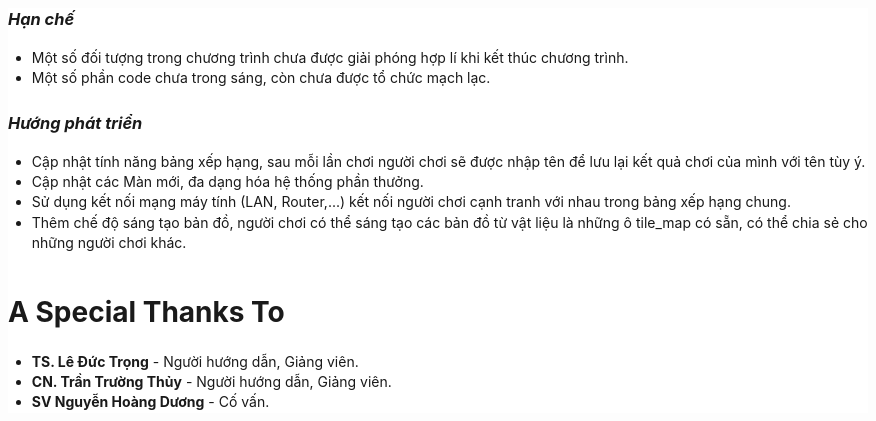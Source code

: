 
    
### ***Hạn chế*** 
  - Một số đối tượng trong chương trình chưa được giải phóng hợp lí khi kết thúc chương trình.
  - Một số phần code chưa trong sáng, còn chưa được tổ chức mạch lạc.

### ***Hướng phát triển***
- Cập nhật tính năng bảng xếp hạng, sau mỗi lần chơi người chơi sẽ được nhập tên để lưu lại kết quả chơi của mình với tên tùy ý.
- Cập nhật các Màn mới, đa dạng hóa hệ thống phần thưởng.
- Sử dụng kết nối mạng máy tính (LAN, Router,...) kết nối người chơi cạnh tranh với nhau trong bảng xếp hạng chung.
- Thêm chế độ sáng tạo bản đồ, người chơi có thể sáng tạo các bản đồ từ vật liệu là những ô tile_map có sẵn, có thể chia sẻ cho những người chơi khác.
  
# **A Special Thanks To**
- **TS. Lê Đức Trọng** - Người hướng dẫn, Giảng viên.
- **CN. Trần Trường Thủy** - Người hướng dẫn, Giảng viên.
- **SV Nguyễn Hoàng Dương** - Cố vấn.



